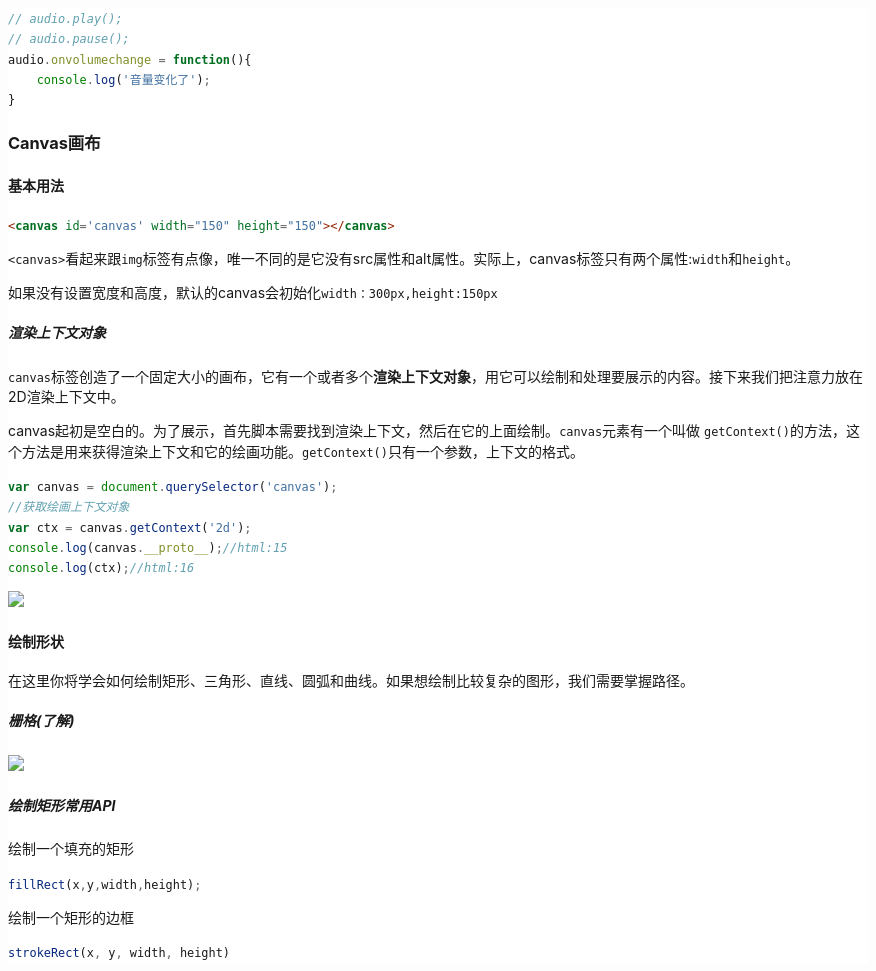 ```javascript
// audio.play();
// audio.pause();
audio.onvolumechange = function(){
    console.log('音量变化了');
}
```

### Canvas画布

#### 基本用法

```html
<canvas id='canvas' width="150" height="150"></canvas>
```

`<canvas>`看起来跟`img`标签有点像，唯一不同的是它没有src属性和alt属性。实际上，canvas标签只有两个属性:`width`和`height`。

如果没有设置宽度和高度，默认的canvas会初始化`width：300px,height:150px`

##### 渲染上下文对象

`canvas`标签创造了一个固定大小的画布，它有一个或者多个**渲染上下文对象**，用它可以绘制和处理要展示的内容。接下来我们把注意力放在2D渲染上下文中。

canvas起初是空白的。为了展示，首先脚本需要找到渲染上下文，然后在它的上面绘制。`canvas`元素有一个叫做 `getContext()`的方法，这个方法是用来获得渲染上下文和它的绘画功能。`getContext()`只有一个参数，上下文的格式。

```javascript
var canvas = document.querySelector('canvas');
//获取绘画上下文对象
var ctx = canvas.getContext('2d');
console.log(canvas.__proto__);//html:15
console.log(ctx);//html:16
```

![](D:\web\Typora\HTML5\static\images\html5\h5_1.png)

#### 绘制形状

在这里你将学会如何绘制矩形、三角形、直线、圆弧和曲线。如果想绘制比较复杂的图形，我们需要掌握路径。

##### 栅格(了解)

![](D:\web\Typora\HTML5\static\images\html5\h5_2.png)

##### 绘制矩形常用API

绘制一个填充的矩形

```javascript
fillRect(x,y,width,height);
```

绘制一个矩形的边框

```javascript
strokeRect(x, y, width, height)
```
